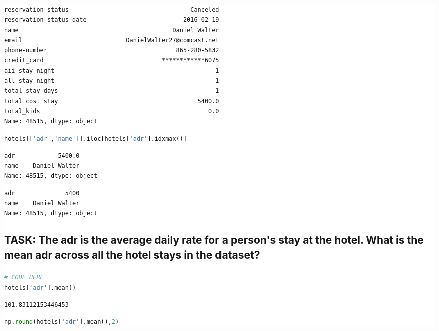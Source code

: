     reservation_status                                  Canceled
    reservation_status_date                           2016-02-19
    name                                           Daniel Walter
    email                             DanielWalter27@comcast.net
    phone-number                                    865-280-5832
    credit_card                                 ************6075
    aii stay night                                             1
    all stay night                                             1
    total_stay_days                                            1
    total cost stay                                       5400.0
    total_kids                                               0.0
    Name: 48515, dtype: object




```python
hotels[['adr','name']].iloc[hotels['adr'].idxmax()]
```




    adr            5400.0
    name    Daniel Walter
    Name: 48515, dtype: object




```python

```




    adr              5400
    name    Daniel Walter
    Name: 48515, dtype: object



## **TASK: The adr is the average daily rate for a person's stay at the hotel. What is the mean adr across all the hotel stays in the dataset?**


```python
# CODE HERE
hotels['adr'].mean()
```




    101.83112153446453




```python
np.round(hotels['adr'].mean(),2)
```
